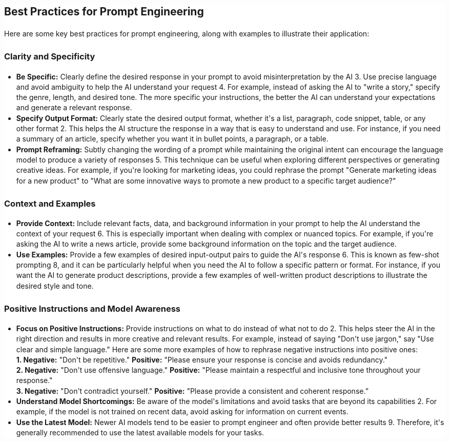 ## **Best Practices for Prompt Engineering**

Here are some key best practices for prompt engineering, along with examples to illustrate their application:

### **Clarity and Specificity**

* **Be Specific:** Clearly define the desired response in your prompt to avoid misinterpretation by the AI 3. Use precise language and avoid ambiguity to help the AI understand your request 4. For example, instead of asking the AI to "write a story," specify the genre, length, and desired tone. The more specific your instructions, the better the AI can understand your expectations and generate a relevant response.  
* **Specify Output Format:** Clearly state the desired output format, whether it's a list, paragraph, code snippet, table, or any other format 2. This helps the AI structure the response in a way that is easy to understand and use. For instance, if you need a summary of an article, specify whether you want it in bullet points, a paragraph, or a table.  
* **Prompt Reframing:** Subtly changing the wording of a prompt while maintaining the original intent can encourage the language model to produce a variety of responses 5. This technique can be useful when exploring different perspectives or generating creative ideas. For example, if you're looking for marketing ideas, you could rephrase the prompt "Generate marketing ideas for a new product" to "What are some innovative ways to promote a new product to a specific target audience?"

### **Context and Examples**

* **Provide Context:** Include relevant facts, data, and background information in your prompt to help the AI understand the context of your request 6. This is especially important when dealing with complex or nuanced topics. For example, if you're asking the AI to write a news article, provide some background information on the topic and the target audience.  
* **Use Examples:** Provide a few examples of desired input-output pairs to guide the AI's response 6. This is known as few-shot prompting 8, and it can be particularly helpful when you need the AI to follow a specific pattern or format. For instance, if you want the AI to generate product descriptions, provide a few examples of well-written product descriptions to illustrate the desired style and tone.

### **Positive Instructions and Model Awareness**

* **Focus on Positive Instructions:** Provide instructions on what to do instead of what not to do 2. This helps steer the AI in the right direction and results in more creative and relevant results. For example, instead of saying "Don't use jargon," say "Use clear and simple language." Here are some more examples of how to rephrase negative instructions into positive ones:  
  **1\. Negative:** "Don't be repetitive." **Positive:** "Please ensure your response is concise and avoids redundancy."  
  **2\. Negative:** "Don't use offensive language." **Positive:** "Please maintain a respectful and inclusive tone throughout your response."  
  **3\. Negative:** "Don't contradict yourself." **Positive:** "Please provide a consistent and coherent response.”  
* **Understand Model Shortcomings:** Be aware of the model's limitations and avoid tasks that are beyond its capabilities 2. For example, if the model is not trained on recent data, avoid asking for information on current events.  
* **Use the Latest Model:** Newer AI models tend to be easier to prompt engineer and often provide better results 9. Therefore, it's generally recommended to use the latest available models for your tasks.
